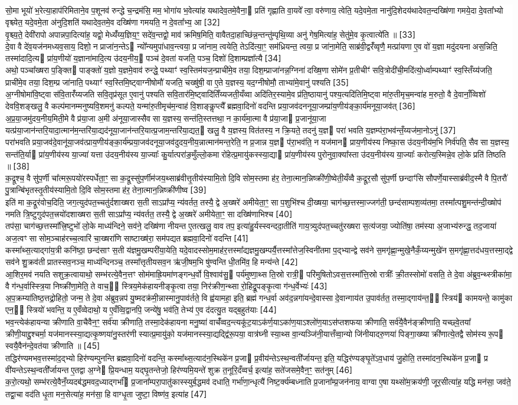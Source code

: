 सो॒मा भूयो॑ भ॒रेत्या॒हाप॑रिमिताने॒व प॒शूनव॑ रुन्द्धे च॒न्द्रम॑सि॒ मम॒ भोगा॑य भ॒वेत्या॑ह यथादेव॒तमे॒वैना॒ प्रति॑ गृह्णाति वा॒यवे᳚ त्वा॒ वरु॑णाय॒ त्वेति॒ यदे॒वमे॒ता नानु॑दि॒शेदय॑थादेवत॒न्दख्षि॑णा गमये॒दा दे॒वता᳚भ्यो वृश्च्येत॒ यदे॒वमे॒ता अ॑नुदि॒शति॑ यथादेव॒तमे॒व दख्षि॑णा गमयति॒ न दे॒वता᳚भ्य॒ आ [32]  
वृ॒श्च्य॒ते॒ देवी॑रापो अपान्नपा॒दित्या॑ह॒ यद्वो॒ मेध्यँ॑य्य॒ज्ञिय॒ꣳ॒ सदे॑व॒न्तद्वो॒ माव॑ क्रमिष॒मिति॒ वावैतदा॒हाच्छि॑न्न॒न्तन्तु॑म्पृथि॒व्या अनु॑ गेष॒मित्या॑ह॒ सेतु॑मे॒व कृ॒त्वात्ये॑ति ॥ [33]  
दे॒वा वै दे॑व॒यज॑नमध्यव॒साय॒ दिशो॒ न प्राजा॑न॒न्तेऽ न्यो᳚न्यमुपा॑धाव॒न्त्वया॒ प्र जा॑नाम॒ त्वयेति॒ तेऽदि॑त्या॒ꣳ॒ सम॑ध्रियन्त॒ त्वया॒ प्र जा॑ना॒मेति॒ साब्र॑वी॒द्वरँ॑व्वृणै॒ मत्प्रा॑यणा ए॒व वो॑ य॒ज्ञा मदु॑दयना अस॒न्निति॒ तस्मा॑दादि॒त्य प्रा॑य॒णीयो॑ य॒ज्ञाना॑मादि॒त्य उ॑दय॒नीय॒ पञ्च॑ दे॒वता॑ यजति॒ पञ्च॒ दिशो॑ दि॒शाम्प्रज्ञा᳚त्यै [34]  
अथो॒ पञ्चा᳚ख्षरा प॒ङ्क्ति पाङ्क्तो॑ य॒ज्ञो य॒ज्ञमे॒वाव॑ रुन्द्धे॒ पथ्याꣳ॑ स्व॒स्तिम॑यज॒न्प्राची॑मे॒व तया॒ दिश॒म्प्राजा॑नन्न॒ग्निना॑ दख्षि॒णा सोमे॑न प्र॒तीचीꣳ॑ सवि॒त्रोदी॑ची॒मदि॑त्यो॒र्ध्वाम्पथ्याꣳ॑ स्व॒स्तिँय्य॑जति॒ प्राची॑मे॒व तया॒ दिश॒म्प्र जा॑नाति॒ पथ्याꣳ॑ स्व॒स्तिमि॒ष्ट्वाग्नीषोमौ॑ यजति॒ चख्षु॑षी॒ वा ए॒ते य॒ज्ञस्य॒ यद॒ग्नीषोमौ॒ ताभ्या॑मे॒वानु॑ पश्यति [35]  
अ॒ग्नीषोमा॑वि॒ष्ट्वा स॑वि॒तारँ॑य्यजति सवि॒तृप्र॑सूत ए॒वानु॑ पश्यति सवि॒तार॑मि॒ष्ट्वादि॑तिँय्यजती॒यँव्वा अदि॑तिर॒स्यामे॒व प्र॑ति॒ष्ठायानु॑ पश्य॒त्यदि॑तिमि॒ष्ट्वा मा॑रु॒तीमृच॒मन्वा॑ह म॒रुतो॒ वै दे॒वानाँ॒व्विशो॑ देववि॒शङ्खलु॒ वै कल्प॑मानम्मनुष्यवि॒शमनु॑ कल्पते॒ यन्मा॑रु॒तीमृच॑म॒न्वाह॑ वि॒शाङ्कॢप्त्यै᳚ ब्रह्मवा॒दिनो॑ वदन्ति प्रया॒जव॑दननूया॒जम्प्रा॑य॒णीय॑ङ्का॒र्य॑मनूया॒जव॑त् [36]  
अ॒प्र॒या॒जमु॑दय॒नीय॒मिती॒मे वै प्र॑या॒जा अ॒मी अ॑नूया॒जास्सैव सा य॒ज्ञस्य॒ सन्त॑ति॒स्तत्तथा॒ न का॒र्य॑मा॒त्मा वै प्र॑या॒जा प्र॒जानू॑या॒जा यत्प्र॑या॒जान॑न्तरि॒यादा॒त्मान॑म॒न्तरि॑या॒द्यद॑नूया॒जान॑न्तरि॒यात्प्र॒जाम॒न्तरि॑या॒द्यत॒ खलु॒ वै य॒ज्ञस्य॒ वित॑तस्य॒ न क्रि॒यते॒ तदनु॑ य॒ज्ञ परा॑ भवति य॒ज्ञम्प॑रा॒भव॑न्तँ॒य्यज॑मा॒नोऽनु॑ [37]  
परा॑भवति प्रया॒जव॑दे॒वानू॑या॒जव॑त्प्राय॒णीय॑ङ्का॒र्य॑म्प्रया॒जव॑दनूया॒जव॑दुदय॒नीय॒न्नात्मान॑मन्त॒रेति॒ न प्र॒जान्न य॒ज्ञ प॑रा॒भव॑ति॒ न यज॑मान प्राय॒णीय॑स्य निष्का॒स उ॑दय॒नीय॑म॒भि निर्व॑पति॒ सैव सा य॒ज्ञस्य॒ सन्त॑ति॒र्या प्रा॑य॒णीय॑स्य या॒ज्या॑ यत्ता उ॑दय॒नीय॑स्य या॒ज्याः᳚ कु॒र्यात्परा॑ङ॒मुँल्लो॒कमा रो॑हेत्प्र॒मायु॑कस्स्या॒द्या प्रा॑य॒णीय॑स्य पुरोनुवा॒क्या᳚स्ता उ॑दय॒नीय॑स्य या॒ज्याः᳚ करोत्य॒स्मिन्ने॒व लो॒के प्रति॑ तिष्ठति ॥ [38]  
क॒द्रूश्च॒ वै सु॑प॒र्णी चा᳚त्मरू॒पयो॑रस्पर्धेता॒ꣳ॒ सा क॒द्रूस्सु॑प॒र्णीम॑जय॒थ्साब्र॑वीत्तृ॒तीय॑स्यामि॒तो दि॒वि सोम॒स्तमा ह॑र॒ तेना॒त्मान॒न्निष्क्री॑णी॒ष्वेती॒यँव्वै क॒द्रूर॒सौ सु॑प॒र्णी छन्दाꣳ॑सि सौपर्णे॒यास्साब्र॑वीद॒स्मै वै पि॒तरौ॑ पु॒त्रान्बि॑भृतस्तृ॒तीय॑स्यामि॒तो दि॒वि सोम॒स्तमा ह॑र॒ तेना॒त्मान॒न्निष्क्री॑णीष्व [39]  
इति॑ मा क॒द्रूर॑वोच॒दिति॒ जग॒त्युद॑पत॒च्चतु॑र्दशाख्षरा स॒ती साऽप्रा᳚प्य॒ न्य॑वर्तत॒ तस्यै॒ द्वे अ॒ख्षरे॑ अमीयेता॒ꣳ॒ सा प॒शुभि॑श्च दी॒ख्षया॒ चाग॑च्छ॒त्तस्मा॒ज्जग॑ती॒ छन्द॑साम्पश॒व्य॑तमा॒ तस्मा᳚त्पशु॒मन्त॑न्दी॒ख्षोप॑ नमति त्रि॒ष्टुगुद॑पत॒त्त्रयो॑दशाख्षरा स॒ती साऽप्रा᳚प्य॒ न्य॑वर्तत॒ तस्यै॒ द्वे अ॒ख्षरे॑ अमीयेता॒ꣳ॒ सा दख्षि॑णाभिश्च [40]  
तप॑सा॒ चाग॑च्छ॒त्तस्मा᳚त्त्रि॒ष्टुभो॑ लो॒के माध्य॑न्दिने॒ सव॑ने॒ दख्षि॑णा नीयन्त ए॒तत्खलु॒ वाव तप॒ इत्या॑हु॒र्यस्स्वन्ददा॒तीति॑ गाय॒त्र्युद॑पत॒च्चतु॑रख्षरा स॒त्य॑जया॒ ज्योति॑षा॒ तम॑स्या अ॒जाभ्य॑रुन्द्ध॒ तद॒जाया॑ अज॒त्वꣳ सा सोम॒ञ्चाह॑रच्च॒त्वारि॑ चा॒ख्षरा॑णि साष्टाख्ष॑रा॒ सम॑पद्यत ब्रह्मवा॒दिनो॑ वदन्ति [41]  
कस्मा᳚थ्स॒त्याद्गा॑य॒त्री कनि॑ष्ठा॒ छन्द॑साꣳ स॒ती य॑ज्ञमु॒खम्परी॑या॒येति॒ यदे॒वादस्सोम॒माह॑र॒त्तस्मा᳚द्यज्ञमु॒खम्पर्यै॒त्तस्मा᳚त्तेज॒स्विनी॑तमा प॒द्भ्यान्द्वे सव॑ने स॒मगृ॑ह्णा॒न्मुखे॒नैकँ॒य्यन्मुखे॑न स॒मगृ॑ह्णा॒त्तद॑धय॒त्तस्मा॒द्द्वे सव॑ने शु॒क्रव॑ती प्रातस्सव॒नञ्च॒ माध्य॑न्दिनञ्च॒ तस्मा᳚त्तृतीयसव॒न ऋ॑जी॒षम॒भि षु॑ण्वन्ति धी॒तमि॑व॒ हि मन्य॑न्ते [42]  
आ॒शिर॒मव॑ नयति सशुक्र॒त्वायाथो॒ सम्भ॑रत्ये॒वैन॒त्तꣳ सोम॑माह्रि॒यमा॑णङ्गन्ध॒र्वो वि॒श्वाव॑सु॒ पर्य॑मुष्णा॒थ्स ति॒स्रो रात्री॒ परि॑मुषितोऽवस॒त्तस्मा᳚त्ति॒स्रो रात्रीः᳚ क्री॒तस्सोमो॑ वसति॒ ते दे॒वा अ॑ब्रुव॒न्थ्स्त्रीका॑मा॒ वै ग॑न्ध॒र्वास्स्त्रि॒या निष्क्री॑णा॒मेति॒ ते वाच॒॒ स्त्रिय॒मेक॑हायनीङ्कृ॒त्वा तया॒ निर॑क्रीण॒न्थ्सा रो॒हिद्रू॒पङ्कृ॒त्वा ग॑न्ध॒र्वेभ्यः॑ [43]  
अ॒प॒क्रम्या॑तिष्ठ॒त्तद्रो॒हितो॒ जन्म॒ ते दे॒वा अ॑ब्रुव॒न्नप॑ यु॒ष्मदक्र॑मी॒न्नास्मानु॒पाव॑र्तते॒ वि ह्व॑यामहा॒ इति॒ ब्रह्म॑ गन्ध॒र्वा अव॑द॒न्नगा॑यन्दे॒वास्सा दे॒वान्गाय॑त उ॒पाव॑र्तत॒ तस्मा॒द्गाय॑न्त॒॒ स्त्रिय॑ कामयन्ते॒ कामु॑का एन॒॒ स्त्रियो॑ भवन्ति॒ य ए॒वँव्वेदाथो॒ य ए॒वँव्वि॒द्वानपि॒ जन्ये॑षु॒ भव॑ति॒ तेभ्य॑ ए॒व द॑दत्यु॒त यद्ब॒हुत॑याः [44]  
भव॒न्त्येक॑हायन्या क्रीणाति वा॒चैवैन॒ꣳ॒ सर्व॑या क्रीणाति॒ तस्मा॒देक॑हायना मनु॒ष्या॑ वाचँ॑व्वद॒न्त्यकू॑ट॒याऽक॑र्ण॒याऽका॑ण॒याऽश्लो॑ण॒याऽस॑प्तशफया क्रीणाति॒ सर्व॑यै॒वैन॑ङ्क्रीणाति॒ यच्छ्वे॒तया᳚ क्रीणी॒याद्दु॒श्चर्मा॒ यज॑मानस्स्या॒द्यत्कृ॒ष्णया॑नु॒स्तर॑णी स्यात्प्र॒मायु॑को॒ यज॑मानस्स्या॒द्यद्द्वि॑रू॒पया॒ वात्र॑घ्नी स्या॒थ्स वा॒न्यञ्जि॑नी॒यात्तँव्वा॒न्यो जि॑नीयादरु॒णया॑ पिङ्गा॒ख्ष्या क्री॑णात्ये॒तद्वै सोम॑स्य रू॒प स्वयै॒वैन॑न्दे॒वत॑या क्रीणाति ॥ [45]  
तद्धिर॑ण्यमभव॒त्तस्मा॑द॒द्भ्यो हिर॑ण्यम्पुनन्ति ब्रह्मवा॒दिनो॑ वदन्ति॒ कस्मा᳚थ्स॒त्याद॑न॒स्थिके॑न प्र॒जा प्र॒वीय॑न्तेऽस्थ॒न्वती᳚र्जायन्त॒ इति॒ यद्धिर॑ण्यङ्घृ॒ते॑ऽव॒धाय॑ जु॒होति॒ तस्मा॑दन॒स्थिके॑न प्र॒जा प्र वी॑यन्तेऽस्थ॒न्वती᳚र्जायन्त ए॒तद्वा अ॒ग्ने प्रि॒यन्धाम॒ यद्घृ॒तन्तेजो॒ हिर॑ण्यमि॒यन्ते॑ शुक्र त॒नूरि॒दँव्वर्च॒ इत्या॑ह॒ सते॑जसमे॒वैन॒ꣳ॒ सत॑नुम् [46]  
क॒रो॒त्यथो॒ सम्भ॑रत्ये॒वैनँ॒य्यदब॑द्धमवद॒ध्याद्गर्भा᳚ प्र॒जाना᳚म्परा॒पातु॑कास्स्युर्ब॒द्धमव॑ दधाति॒ गर्भा॑णा॒न्धृत्यै॑ निष्ट॒र्क्य॑म्बध्नाति प्र॒जाना᳚म्प्र॒जन॑नाय॒ वाग्वा ए॒षा यथ्सो॑म॒क्रय॑णी॒ जूर॒सीत्या॑ह॒ यद्धि मन॑सा॒ जव॑ते॒ तद्वा॒चा वद॑ति धृ॒ता मन॒सेत्या॑ह॒ मन॑सा॒ हि वाग्धृ॒ता जुष्टा॒ विष्ण॑व॒ इत्या॑ह [47]  